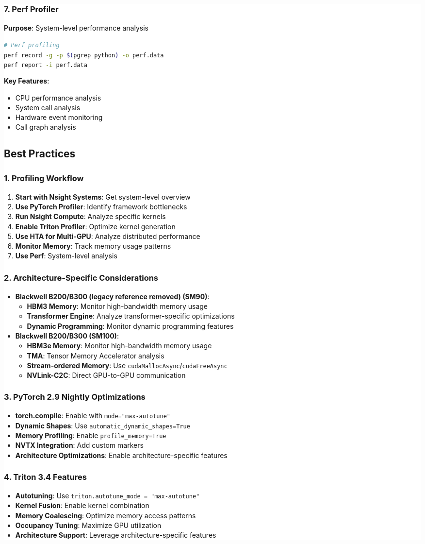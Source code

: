 ### 7. Perf Profiler
**Purpose**: System-level performance analysis

```bash
# Perf profiling
perf record -g -p $(pgrep python) -o perf.data
perf report -i perf.data
```

**Key Features**:
- CPU performance analysis
- System call analysis
- Hardware event monitoring
- Call graph analysis

## Best Practices

### 1. Profiling Workflow
1. **Start with Nsight Systems**: Get system-level overview
2. **Use PyTorch Profiler**: Identify framework bottlenecks
3. **Run Nsight Compute**: Analyze specific kernels
4. **Enable Triton Profiler**: Optimize kernel generation
5. **Use HTA for Multi-GPU**: Analyze distributed performance
6. **Monitor Memory**: Track memory usage patterns
7. **Use Perf**: System-level analysis

### 2. Architecture-Specific Considerations
- **Blackwell B200/B300 (legacy reference removed) (SM90)**: 
  - **HBM3 Memory**: Monitor high-bandwidth memory usage
  - **Transformer Engine**: Analyze transformer-specific optimizations
  - **Dynamic Programming**: Monitor dynamic programming features
- **Blackwell B200/B300 (SM100)**:
  - **HBM3e Memory**: Monitor high-bandwidth memory usage
  - **TMA**: Tensor Memory Accelerator analysis
  - **Stream-ordered Memory**: Use `cudaMallocAsync`/`cudaFreeAsync`
  - **NVLink-C2C**: Direct GPU-to-GPU communication

### 3. PyTorch 2.9 Nightly Optimizations
- **torch.compile**: Enable with `mode="max-autotune"`
- **Dynamic Shapes**: Use `automatic_dynamic_shapes=True`
- **Memory Profiling**: Enable `profile_memory=True`
- **NVTX Integration**: Add custom markers
- **Architecture Optimizations**: Enable architecture-specific features

### 4. Triton 3.4 Features
- **Autotuning**: Use `triton.autotune_mode = "max-autotune"`
- **Kernel Fusion**: Enable kernel combination
- **Memory Coalescing**: Optimize memory access patterns
- **Occupancy Tuning**: Maximize GPU utilization
- **Architecture Support**: Leverage architecture-specific features
